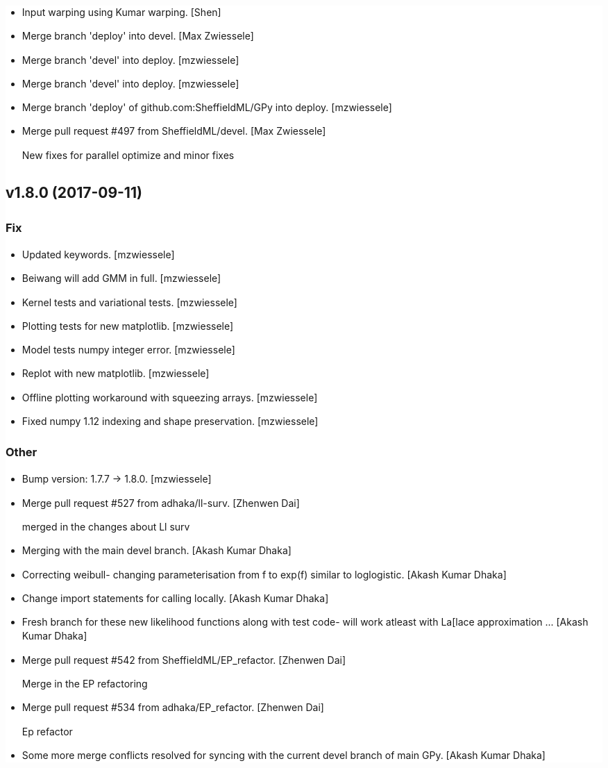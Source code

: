 * Input warping using Kumar warping. [Shen]

* Merge branch 'deploy' into devel. [Max Zwiessele]

* Merge branch 'devel' into deploy. [mzwiessele]

* Merge branch 'devel' into deploy. [mzwiessele]

* Merge branch 'deploy' of github.com:SheffieldML/GPy into deploy. [mzwiessele]

* Merge pull request #497 from SheffieldML/devel. [Max Zwiessele]

  New fixes for parallel optimize and minor fixes


## v1.8.0 (2017-09-11)

### Fix

* Updated keywords. [mzwiessele]

* Beiwang will add GMM in full. [mzwiessele]

* Kernel tests and variational tests. [mzwiessele]

* Plotting tests for new matplotlib. [mzwiessele]

* Model tests numpy integer error. [mzwiessele]

* Replot with new matplotlib. [mzwiessele]

* Offline plotting workaround with squeezing arrays. [mzwiessele]

* Fixed numpy 1.12 indexing and shape preservation. [mzwiessele]

### Other

* Bump version: 1.7.7 → 1.8.0. [mzwiessele]

* Merge pull request #527 from adhaka/ll-surv. [Zhenwen Dai]

  merged in the changes about Ll surv

* Merging with the main devel branch. [Akash Kumar Dhaka]

* Correcting weibull- changing parameterisation from f to exp(f) similar to loglogistic. [Akash Kumar Dhaka]

* Change import statements for calling locally. [Akash Kumar Dhaka]

* Fresh branch for these new likelihood functions along with test code- will work atleast with La[lace approximation ... [Akash Kumar Dhaka]

* Merge pull request #542 from SheffieldML/EP_refactor. [Zhenwen Dai]

  Merge in the EP refactoring

* Merge pull request #534 from adhaka/EP_refactor. [Zhenwen Dai]

  Ep refactor

* Some more merge conflicts resolved for syncing with the current devel branch of main GPy. [Akash Kumar Dhaka]
